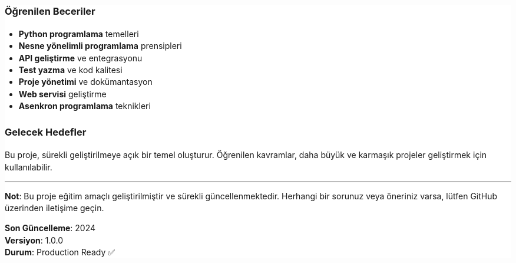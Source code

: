 ### **Öğrenilen Beceriler**

- **Python programlama** temelleri
- **Nesne yönelimli programlama** prensipleri
- **API geliştirme** ve entegrasyonu
- **Test yazma** ve kod kalitesi
- **Proje yönetimi** ve dokümantasyon
- **Web servisi** geliştirme
- **Asenkron programlama** teknikleri

### **Gelecek Hedefler**

Bu proje, sürekli geliştirilmeye açık bir temel oluşturur. Öğrenilen kavramlar, daha büyük ve karmaşık projeler geliştirmek için kullanılabilir.

---

**Not**: Bu proje eğitim amaçlı geliştirilmiştir ve sürekli güncellenmektedir. Herhangi bir sorunuz veya öneriniz varsa, lütfen GitHub üzerinden iletişime geçin.

**Son Güncelleme**: 2024  
**Versiyon**: 1.0.0  
**Durum**: Production Ready ✅

